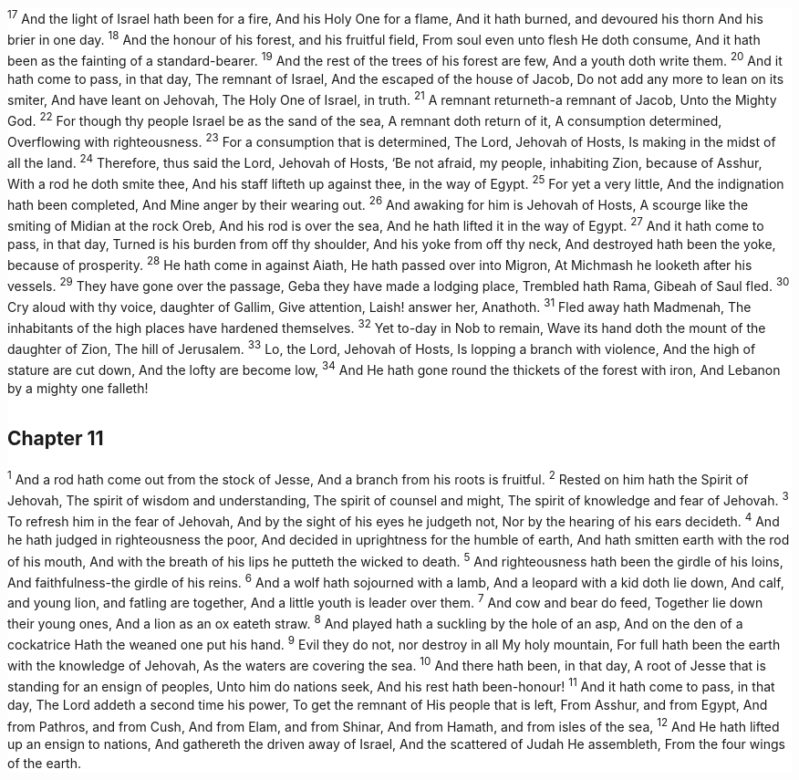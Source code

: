 <sup>17</sup> And the light of Israel hath been for a fire, And his Holy One for a flame, And it hath burned, and devoured his thorn And his brier in one day.
<sup>18</sup> And the honour of his forest, and his fruitful field, From soul even unto flesh He doth consume, And it hath been as the fainting of a standard-bearer.
<sup>19</sup> And the rest of the trees of his forest are few, And a youth doth write them.
<sup>20</sup> And it hath come to pass, in that day, The remnant of Israel, And the escaped of the house of Jacob, Do not add any more to lean on its smiter, And have leant on Jehovah, The Holy One of Israel, in truth.
<sup>21</sup> A remnant returneth-a remnant of Jacob, Unto the Mighty God.
<sup>22</sup> For though thy people Israel be as the sand of the sea, A remnant doth return of it, A consumption determined, Overflowing with righteousness.
<sup>23</sup> For a consumption that is determined, The Lord, Jehovah of Hosts, Is making in the midst of all the land.
<sup>24</sup> Therefore, thus said the Lord, Jehovah of Hosts, ‘Be not afraid, my people, inhabiting Zion, because of Asshur, With a rod he doth smite thee, And his staff lifteth up against thee, in the way of Egypt.
<sup>25</sup> For yet a very little, And the indignation hath been completed, And Mine anger by their wearing out.
<sup>26</sup> And awaking for him is Jehovah of Hosts, A scourge like the smiting of Midian at the rock Oreb, And his rod is over the sea, And he hath lifted it in the way of Egypt.
<sup>27</sup> And it hath come to pass, in that day, Turned is his burden from off thy shoulder, And his yoke from off thy neck, And destroyed hath been the yoke, because of prosperity.
<sup>28</sup> He hath come in against Aiath, He hath passed over into Migron, At Michmash he looketh after his vessels.
<sup>29</sup> They have gone over the passage, Geba they have made a lodging place, Trembled hath Rama, Gibeah of Saul fled.
<sup>30</sup> Cry aloud with thy voice, daughter of Gallim, Give attention, Laish! answer her, Anathoth.
<sup>31</sup> Fled away hath Madmenah, The inhabitants of the high places have hardened themselves.
<sup>32</sup> Yet to-day in Nob to remain, Wave its hand doth the mount of the daughter of Zion, The hill of Jerusalem.
<sup>33</sup> Lo, the Lord, Jehovah of Hosts, Is lopping a branch with violence, And the high of stature are cut down, And the lofty are become low,
<sup>34</sup> And He hath gone round the thickets of the forest with iron, And Lebanon by a mighty one falleth!
## Chapter 11

<sup>1</sup> And a rod hath come out from the stock of Jesse, And a branch from his roots is fruitful.
<sup>2</sup> Rested on him hath the Spirit of Jehovah, The spirit of wisdom and understanding, The spirit of counsel and might, The spirit of knowledge and fear of Jehovah.
<sup>3</sup> To refresh him in the fear of Jehovah, And by the sight of his eyes he judgeth not, Nor by the hearing of his ears decideth.
<sup>4</sup> And he hath judged in righteousness the poor, And decided in uprightness for the humble of earth, And hath smitten earth with the rod of his mouth, And with the breath of his lips he putteth the wicked to death.
<sup>5</sup> And righteousness hath been the girdle of his loins, And faithfulness-the girdle of his reins.
<sup>6</sup> And a wolf hath sojourned with a lamb, And a leopard with a kid doth lie down, And calf, and young lion, and fatling are together, And a little youth is leader over them.
<sup>7</sup> And cow and bear do feed, Together lie down their young ones, And a lion as an ox eateth straw.
<sup>8</sup> And played hath a suckling by the hole of an asp, And on the den of a cockatrice Hath the weaned one put his hand.
<sup>9</sup> Evil they do not, nor destroy in all My holy mountain, For full hath been the earth with the knowledge of Jehovah, As the waters are covering the sea.
<sup>10</sup> And there hath been, in that day, A root of Jesse that is standing for an ensign of peoples, Unto him do nations seek, And his rest hath been-honour!
<sup>11</sup> And it hath come to pass, in that day, The Lord addeth a second time his power, To get the remnant of His people that is left, From Asshur, and from Egypt, And from Pathros, and from Cush, And from Elam, and from Shinar, And from Hamath, and from isles of the sea,
<sup>12</sup> And He hath lifted up an ensign to nations, And gathereth the driven away of Israel, And the scattered of Judah He assembleth, From the four wings of the earth.